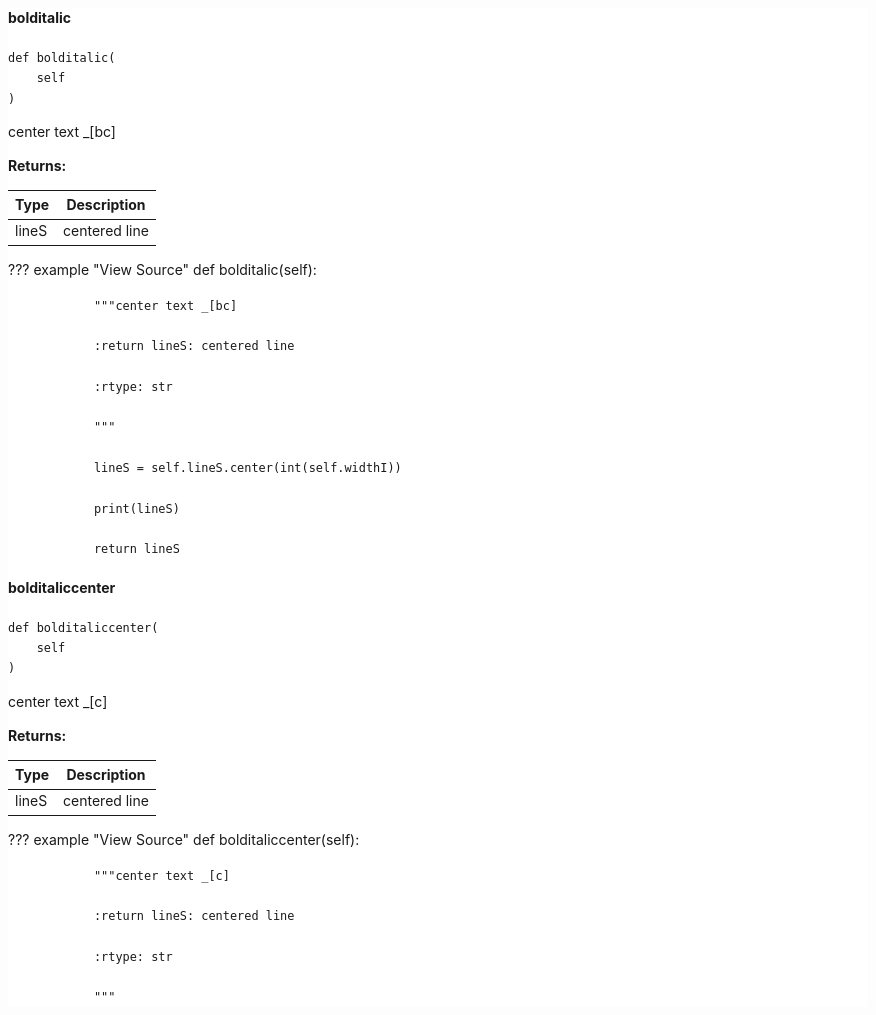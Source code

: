     
#### bolditalic

```python3
def bolditalic(
    self
)
```

center text _[bc]

**Returns:**

| Type | Description |
|---|---|
| lineS | centered line |

??? example "View Source"
            def bolditalic(self):

                """center text _[bc]

                :return lineS: centered line

                :rtype: str

                """

                lineS = self.lineS.center(int(self.widthI))

                print(lineS)

                return lineS

    
#### bolditaliccenter

```python3
def bolditaliccenter(
    self
)
```

center text _[c]

**Returns:**

| Type | Description |
|---|---|
| lineS | centered line |

??? example "View Source"
            def bolditaliccenter(self):

                """center text _[c]

                :return lineS: centered line

                :rtype: str

                """
